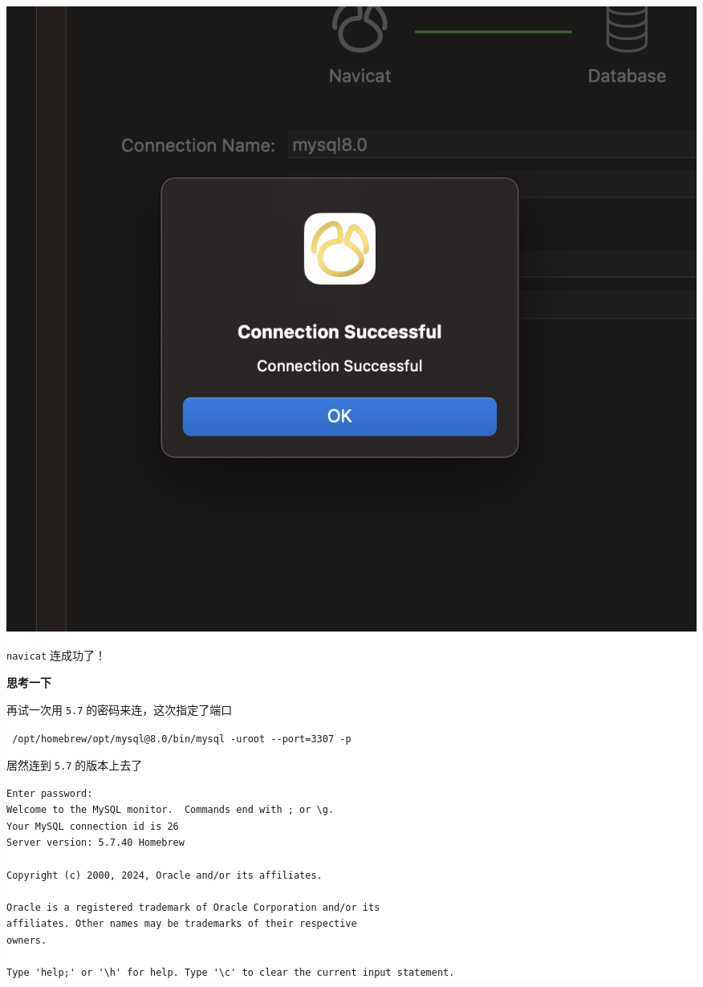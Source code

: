 ![alt text](/images/MySQL/MySQL多个版本image-1.png)

`navicat` 连成功了！

**思考一下**

再试一次用 `5.7` 的密码来连，这次指定了端口

```shell
 /opt/homebrew/opt/mysql@8.0/bin/mysql -uroot --port=3307 -p
```

居然连到 `5.7` 的版本上去了

```shell
Enter password:
Welcome to the MySQL monitor.  Commands end with ; or \g.
Your MySQL connection id is 26
Server version: 5.7.40 Homebrew

Copyright (c) 2000, 2024, Oracle and/or its affiliates.

Oracle is a registered trademark of Oracle Corporation and/or its
affiliates. Other names may be trademarks of their respective
owners.

Type 'help;' or '\h' for help. Type '\c' to clear the current input statement.

```
